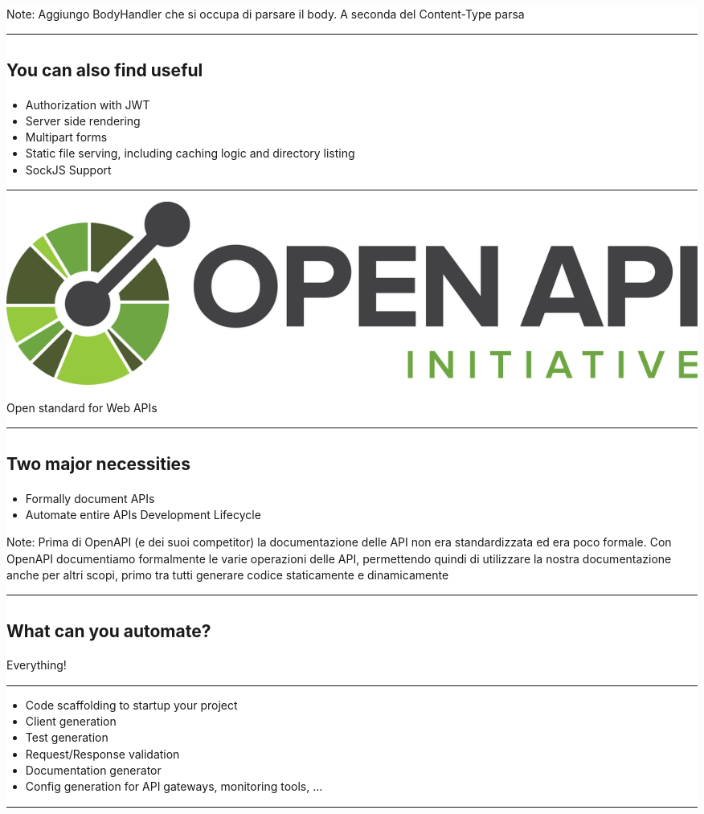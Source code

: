 Note:
Aggiungo BodyHandler che si occupa di parsare il body. A seconda del Content-Type parsa

---

## You can also find useful

* Authorization with JWT
* Server side rendering
* Multipart forms
* Static file serving, including caching logic and directory listing
* SockJS Support

---

![](img/OpenAPI.png)

Open standard for Web APIs

---

## Two major necessities

* Formally document APIs
* Automate entire APIs Development Lifecycle

Note:
Prima di OpenAPI (e dei suoi competitor) la documentazione delle API non era standardizzata ed era poco formale. Con OpenAPI documentiamo formalmente le varie operazioni delle API, permettendo quindi di utilizzare la nostra documentazione anche per altri scopi, primo tra tutti generare codice staticamente e dinamicamente

---

## What can you automate?

<p class="fragment">Everything!</p>

---

* Code scaffolding to startup your project
* Client generation
* Test generation
* Request/Response validation
* Documentation generator
* Config generation for API gateways, monitoring tools, ...

---